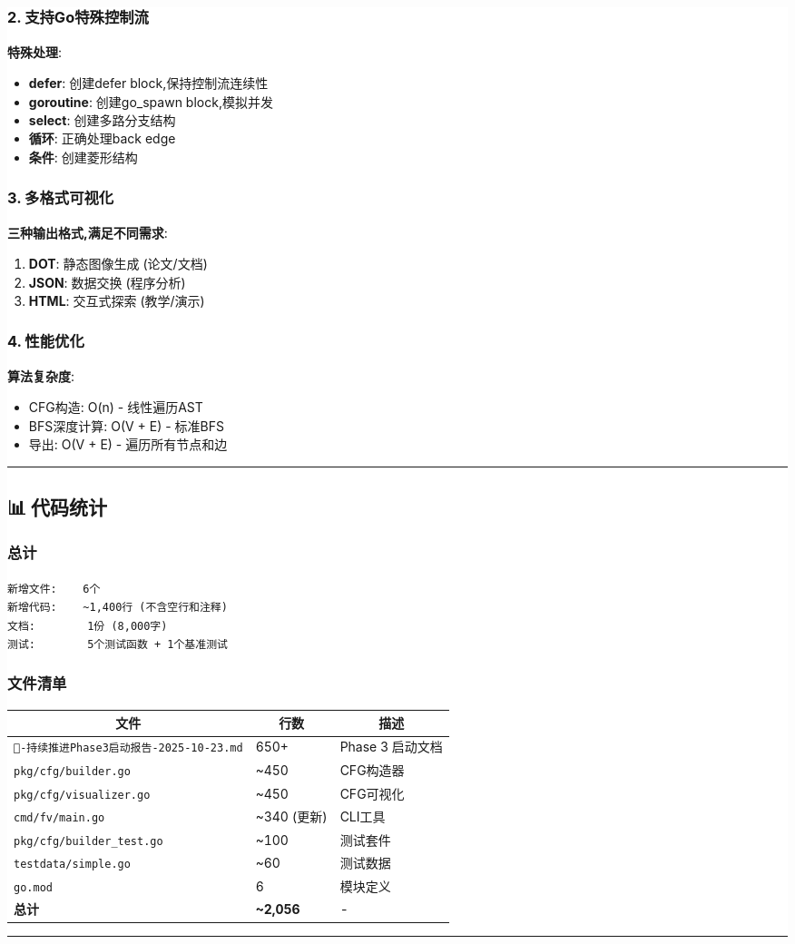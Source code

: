 ### 2. 支持Go特殊控制流

**特殊处理**:
- **defer**: 创建defer block,保持控制流连续性
- **goroutine**: 创建go_spawn block,模拟并发
- **select**: 创建多路分支结构
- **循环**: 正确处理back edge
- **条件**: 创建菱形结构

### 3. 多格式可视化

**三种输出格式,满足不同需求**:
1. **DOT**: 静态图像生成 (论文/文档)
2. **JSON**: 数据交换 (程序分析)
3. **HTML**: 交互式探索 (教学/演示)

### 4. 性能优化

**算法复杂度**:
- CFG构造: O(n) - 线性遍历AST
- BFS深度计算: O(V + E) - 标准BFS
- 导出: O(V + E) - 遍历所有节点和边

---

## 📊 代码统计

### 总计
```text
新增文件:    6个
新增代码:    ~1,400行 (不含空行和注释)
文档:        1份 (8,000字)
测试:        5个测试函数 + 1个基准测试
```

### 文件清单
| 文件 | 行数 | 描述 |
|------|------|------|
| `🚀-持续推进Phase3启动报告-2025-10-23.md` | 650+ | Phase 3 启动文档 |
| `pkg/cfg/builder.go` | ~450 | CFG构造器 |
| `pkg/cfg/visualizer.go` | ~450 | CFG可视化 |
| `cmd/fv/main.go` | ~340 (更新) | CLI工具 |
| `pkg/cfg/builder_test.go` | ~100 | 测试套件 |
| `testdata/simple.go` | ~60 | 测试数据 |
| `go.mod` | 6 | 模块定义 |
| **总计** | **~2,056** | - |

---